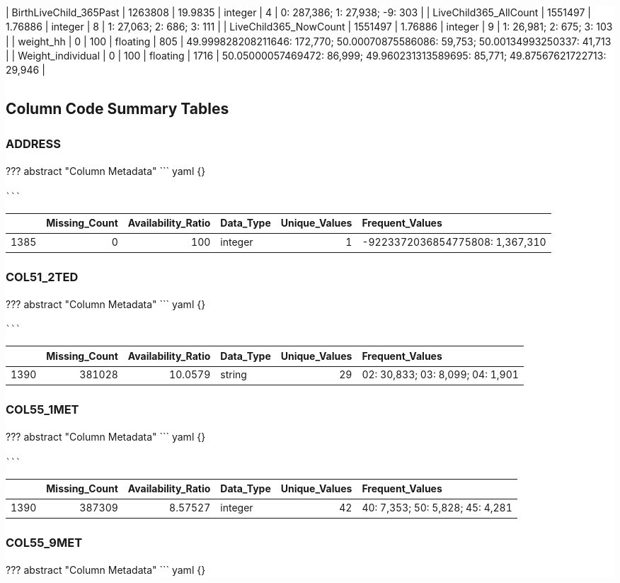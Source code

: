 | BirthLiveChild_365Past |         1263808 |             19.9835  | integer     |               4 | 0: 287,386; 1: 27,938; -9: 303                                                    |
| LiveChild365_AllCount  |         1551497 |              1.76886 | integer     |               8 | 1: 27,063; 2: 686; 3: 111                                                         |
| LiveChild365_NowCount  |         1551497 |              1.76886 | integer     |               9 | 1: 26,981; 2: 675; 3: 103                                                         |
| weight_hh              |               0 |            100       | floating    |             805 | 49.999828208211646: 172,770; 50.00070875586086: 59,753; 50.00134993250337: 41,713 |
| Weight_individual      |               0 |            100       | floating    |            1716 | 50.05000057469472: 86,999; 49.960231313589695: 85,771; 49.87567621722713: 29,946  |


## Column Code Summary Tables

### ADDRESS

??? abstract "Column Metadata"
    ``` yaml
    {}
    
    ```
|      |   Missing_Count |   Availability_Ratio | Data_Type   |   Unique_Values | Frequent_Values                 |
|-----:|----------------:|---------------------:|:------------|----------------:|:--------------------------------|
| 1385 |               0 |                  100 | integer     |               1 | -9223372036854775808: 1,367,310 |


### COL51_2TED

??? abstract "Column Metadata"
    ``` yaml
    {}
    
    ```
|      |   Missing_Count |   Availability_Ratio | Data_Type   |   Unique_Values | Frequent_Values                  |
|-----:|----------------:|---------------------:|:------------|----------------:|:---------------------------------|
| 1390 |          381028 |              10.0579 | string      |              29 | 02: 30,833; 03: 8,099; 04: 1,901 |


### COL55_1MET

??? abstract "Column Metadata"
    ``` yaml
    {}
    
    ```
|      |   Missing_Count |   Availability_Ratio | Data_Type   |   Unique_Values | Frequent_Values                 |
|-----:|----------------:|---------------------:|:------------|----------------:|:--------------------------------|
| 1390 |          387309 |              8.57527 | integer     |              42 | 40: 7,353; 50: 5,828; 45: 4,281 |


### COL55_9MET

??? abstract "Column Metadata"
    ``` yaml
    {}
    